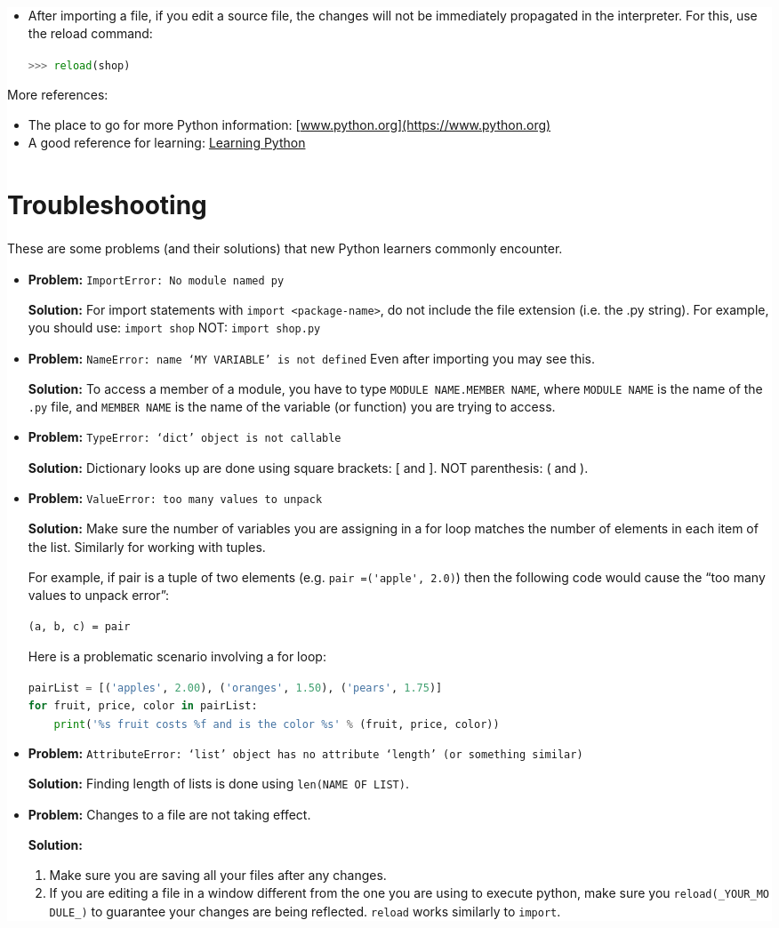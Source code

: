 - After importing a file, if you edit a source file, the changes will not be immediately propagated in the interpreter. For this, use the reload command:
  ```python
  >>> reload(shop)
  ```

More references:

- The place to go for more Python information: [www.python.org](https://www.python.org)
- A good reference for learning: [Learning Python](https://lp.jetbrains.com/academy/learn-python/)

# Troubleshooting

These are some problems (and their solutions) that new Python learners commonly encounter.

- **Problem:** ```ImportError: No module named py```

  **Solution:** For import statements with ```import <package-name>```, do not include the file extension (i.e. the .py string). For example, you should use: ```import shop``` NOT: ```import shop.py```

- **Problem:** ```NameError: name ‘MY VARIABLE’ is not defined``` Even after importing you may see this.

  **Solution:** To access a member of a module, you have to type ```MODULE NAME.MEMBER NAME```, where ```MODULE NAME``` is the name of the ```.py``` file, and ```MEMBER NAME``` is the name of the variable (or function) you are trying to access.

- **Problem:** ```TypeError: ‘dict’ object is not callable```

  **Solution:** Dictionary looks up are done using square brackets: [ and ]. NOT parenthesis: ( and ).

- **Problem:** ```ValueError: too many values to unpack```

  **Solution:** Make sure the number of variables you are assigning in a for loop matches the number of elements in each item of the list. Similarly for working with tuples.

  For example, if pair is a tuple of two elements (e.g. ```pair =('apple', 2.0)```) then the following code would cause the “too many values to unpack error”:

  ```(a, b, c) = pair```

  Here is a problematic scenario involving a for loop:

  ```python
  pairList = [('apples', 2.00), ('oranges', 1.50), ('pears', 1.75)]
  for fruit, price, color in pairList:
      print('%s fruit costs %f and is the color %s' % (fruit, price, color))
  ```
    
- **Problem:** ```AttributeError: ‘list’ object has no attribute ‘length’ (or something similar)```

  **Solution:** Finding length of lists is done using ```len(NAME OF LIST)```.

- **Problem:** Changes to a file are not taking effect.

  **Solution:**

  1. Make sure you are saving all your files after any changes.
  2. If you are editing a file in a window different from the one you are using to execute python, make sure you ```reload(_YOUR_MODULE_)``` to guarantee your changes are being reflected. ```reload``` works similarly to ```import```.

[^1]: [Berkeley Computer Science](http://ai.berkeley.edu)
